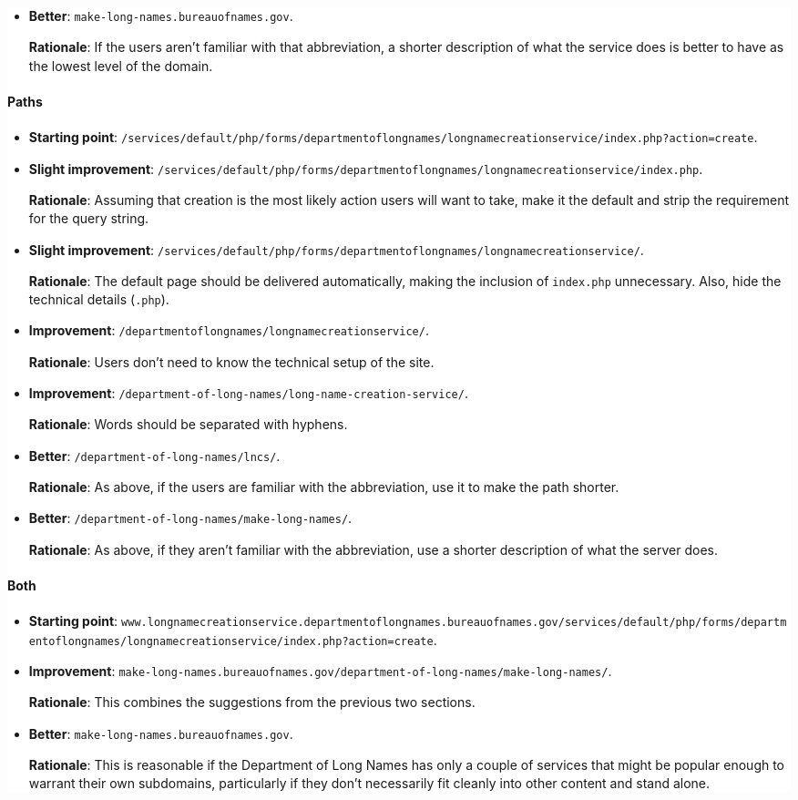 -   **Better**: `make-long-names.bureauofnames.gov`.

    **Rationale**: If the users aren’t familiar with that abbreviation,
    a shorter description of what the service does is better to have as
    the lowest level of the domain.

#### Paths

-   **Starting point**:
    `/services/default/php/forms/departmentoflongnames/longnamecreationservice/index.php?action=create`.
-   **Slight improvement**:
    `/services/default/php/forms/departmentoflongnames/longnamecreationservice/index.php`.

    **Rationale**: Assuming that creation is the most likely action
    users will want to take, make it the default and strip the
    requirement for the query string.

-   **Slight improvement**:
    `/services/default/php/forms/departmentoflongnames/longnamecreationservice/`.

    **Rationale**: The default page should be delivered automatically,
    making the inclusion of `index.php` unnecessary. Also, hide the
    technical details (`.php`).

-   **Improvement**: `/departmentoflongnames/longnamecreationservice/`.

    **Rationale**: Users don’t need to know the technical setup of
    the site.

-   **Improvement**:
    `/department-of-long-names/long-name-creation-service/`.

    **Rationale**: Words should be separated with hyphens.

-   **Better**: `/department-of-long-names/lncs/`.

    **Rationale**: As above, if the users are familiar with the
    abbreviation, use it to make the path shorter.

-   **Better**: `/department-of-long-names/make-long-names/`.

    **Rationale**: As above, if they aren’t familiar with the
    abbreviation, use a shorter description of what the server does.

#### Both

-   **Starting point**:
    `www.longnamecreationservice.departmentoflongnames.bureauofnames.gov/services/default/php/forms/departmentoflongnames/longnamecreationservice/index.php?action=create`.
-   **Improvement**:
    `make-long-names.bureauofnames.gov/department-of-long-names/make-long-names/`.

    **Rationale**: This combines the suggestions from the previous
    two sections.

-   **Better**: `make-long-names.bureauofnames.gov`.

    **Rationale**: This is reasonable if the Department of Long Names
    has only a couple of services that might be popular enough to
    warrant their own subdomains, particularly if they don’t necessarily
    fit cleanly into other content and stand alone.
